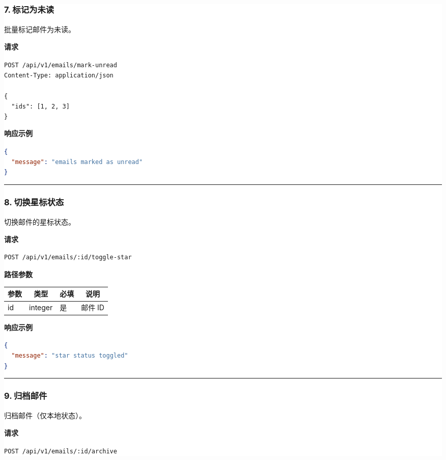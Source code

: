 
### 7. 标记为未读

批量标记邮件为未读。

**请求**

```http
POST /api/v1/emails/mark-unread
Content-Type: application/json

{
  "ids": [1, 2, 3]
}
```

**响应示例**

```json
{
  "message": "emails marked as unread"
}
```

---

### 8. 切换星标状态

切换邮件的星标状态。

**请求**

```http
POST /api/v1/emails/:id/toggle-star
```

**路径参数**

| 参数 | 类型 | 必填 | 说明 |
|-----|------|------|------|
| id | integer | 是 | 邮件 ID |

**响应示例**

```json
{
  "message": "star status toggled"
}
```

---

### 9. 归档邮件

归档邮件（仅本地状态）。

**请求**

```http
POST /api/v1/emails/:id/archive
```
